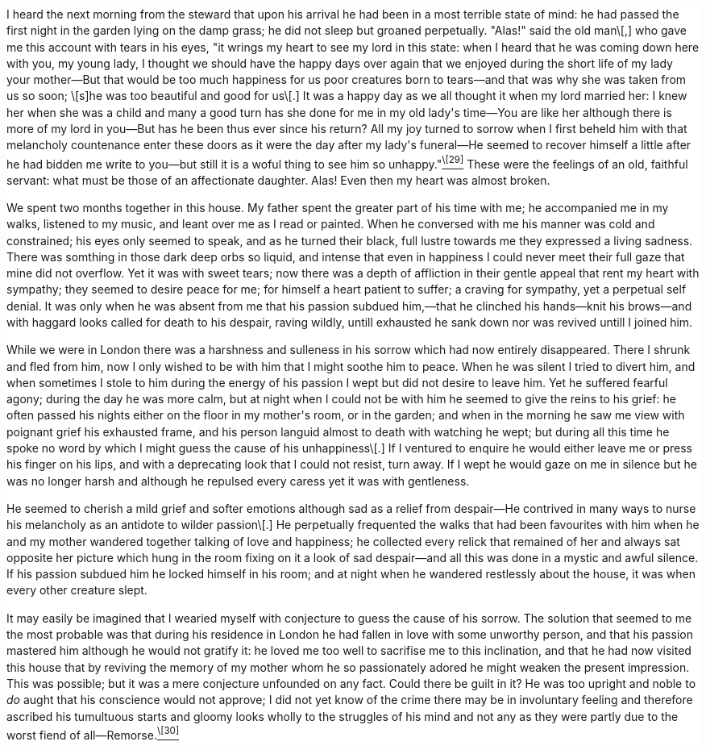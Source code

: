 <p>I heard the next morning from the steward that upon his arrival he had been in a most terrible state of mind: he had passed the first night in the garden lying on the damp grass; he did not sleep but groaned perpetually. "Alas!" said the old man\[,] who gave me this account with tears in his eyes, "it wrings my heart to see my lord in this state: when I heard that he was coming down here with you, my young lady, I thought we should have the happy days over again that we enjoyed during the short life of my lady your mother—But that would be too much happiness for us poor creatures born to tears—and that was why she was taken from us so soon;<a id="Page_24"></a> \[s]he was too beautiful and good for us\[.] It was a happy day as we all thought it when my lord married her: I knew her when she was a child and many a good turn has she done for me in my old lady's time—You are like her although there is more of my lord in you—But has he been thus ever since his return? All my joy turned to sorrow when I first beheld him with that melancholy countenance enter these doors as it were the day after my lady's funeral—He seemed to recover himself a little after he had bidden me write to you—but still it is a woful thing to see him so unhappy."<a id="FNanchor_29_53"></a><a href="#Footnote_29_53" class="pginternal"><sup>\[29]</sup></a> These were the feelings of an old, faithful servant: what must be those of an affectionate daughter. Alas! Even then my heart was almost broken.</p>
<p>We spent two months together in this house. My father spent the greater part of his time with me; he accompanied me in my walks, listened to my music, and leant over me as I read or painted. When he conversed with me his manner was cold and constrained; his eyes only seemed to speak, and as he turned their black, full lustre towards me they expressed a living sadness. There was somthing in those dark deep orbs so liquid, and intense that even in happiness I could never meet their full gaze that mine did not overflow. Yet it was with sweet tears; now there was a depth of affliction in their gentle appeal that rent my heart with sympathy; they seemed to desire peace for me; for himself a heart patient to suffer; a craving for sympathy, yet a perpetual self denial. It was only when he was absent from me that his passion subdued him,—that he clinched his hands—knit his brows—and with haggard looks called for death to his despair, raving wildly, untill exhausted he sank down nor was revived untill I joined him.</p>
<p>While we were in London there was a harshness and sulleness in his sorrow which had now entirely disappeared. There I shrunk and fled from him, now I only wished to be with him that I might soothe him to peace. When he was silent I tried to divert him, and when sometimes I stole to him during the energy of his passion I wept but did not desire to leave him. Yet he suffered fearful agony; during the day he was more calm, but at night when I could not be with him he seemed to give the reins to his grief: he often passed his nights either on the floor in my mother's room, or in the garden; and when in the morning he saw me view with poignant grief his exhausted frame, and his person languid almost to death with<a id="Page_25"></a> watching he wept; but during all this time he spoke no word by which I might guess the cause of his unhappiness\[.] If I ventured to enquire he would either leave me or press his finger on his lips, and with a deprecating look that I could not resist, turn away. If I wept he would gaze on me in silence but he was no longer harsh and although he repulsed every caress yet it was with gentleness.</p>
<p>He seemed to cherish a mild grief and softer emotions although sad as a relief from despair—He contrived in many ways to nurse his melancholy as an antidote to wilder passion\[.] He perpetually frequented the walks that had been favourites with him when he and my mother wandered together talking of love and happiness; he collected every relick that remained of her and always sat opposite her picture which hung in the room fixing on it a look of sad despair—and all this was done in a mystic and awful silence. If his passion subdued him he locked himself in his room; and at night when he wandered restlessly about the house, it was when every other creature slept.</p>
<p>It may easily be imagined that I wearied myself with conjecture to guess the cause of his sorrow. The solution that seemed to me the most probable was that during his residence in London he had fallen in love with some unworthy person, and that his passion mastered him although he would not gratify it: he loved me too well to sacrifise me to this inclination, and that he had now visited this house that by reviving the memory of my mother whom he so passionately adored he might weaken the present impression. This was possible; but it was a mere conjecture unfounded on any fact. Could there be guilt in it? He was too upright and noble to <i>do</i> aught that his conscience would not approve; I did not yet know of the crime there may be in involuntary feeling and therefore ascribed his tumultuous starts and gloomy looks wholly to the struggles of his mind and not any as they were partly due to the worst fiend of all—Remorse.<a id="FNanchor_30_54"></a><a href="#Footnote_30_54" class="pginternal"><sup>\[30]</sup></a></p>